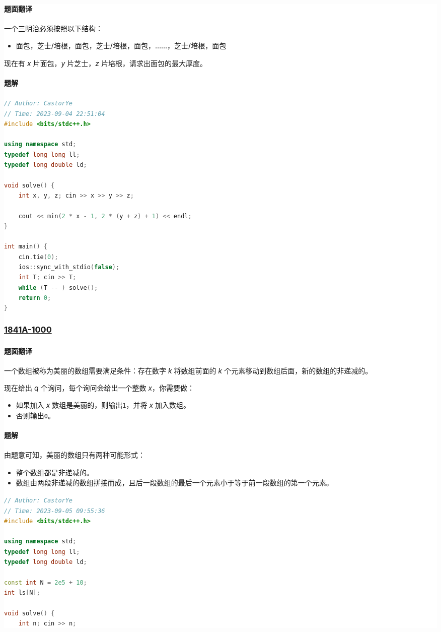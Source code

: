 #### 题面翻译

一个三明治必须按照以下结构：

- 面包，芝士/培根，面包，芝士/培根，面包，……，芝士/培根，面包

现在有 $x$ 片面包，$y$ 片芝士，$z$ 片培根，请求出面包的最大厚度。

#### 题解

```cpp
// Author: CastorYe
// Time: 2023-09-04 22:51:04
#include <bits/stdc++.h>

using namespace std;
typedef long long ll;
typedef long double ld;

void solve() {
    int x, y, z; cin >> x >> y >> z;
    
    cout << min(2 * x - 1, 2 * (y + z) + 1) << endl;
}

int main() {
    cin.tie(0);
    ios::sync_with_stdio(false);
    int T; cin >> T;
    while (T -- ) solve();
    return 0;
}
```

### [1841A-1000](https://codeforces.com/problemset/problem/1841/B)

#### 题面翻译

一个数组被称为美丽的数组需要满足条件：存在数字 $k$ 将数组前面的 $k$ 个元素移动到数组后面，新的数组的非递减的。

现在给出 $q$ 个询问，每个询问会给出一个整数 $x$，你需要做：

- 如果加入 $x$ 数组是美丽的，则输出`1`，并将 $x$ 加入数组。
- 否则输出`0`。

#### 题解

由题意可知，美丽的数组只有两种可能形式：

- 整个数组都是非递减的。
- 数组由两段非递减的数组拼接而成，且后一段数组的最后一个元素小于等于前一段数组的第一个元素。

```cpp
// Author: CastorYe
// Time: 2023-09-05 09:55:36
#include <bits/stdc++.h>

using namespace std;
typedef long long ll;
typedef long double ld;

const int N = 2e5 + 10;
int ls[N];

void solve() {
    int n; cin >> n;

```